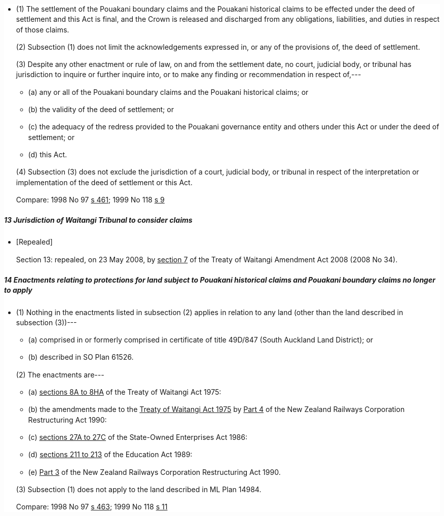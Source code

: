 *   (1) The settlement of the Pouakani boundary claims and the Pouakani historical claims to be effected under the deed of settlement and this Act is final, and the Crown is released and discharged from any obligations, liabilities, and duties in respect of those claims.
    
    (2) Subsection (1) does not limit the acknowledgements expressed in, or any of the provisions of, the deed of settlement.
    
    (3) Despite any other enactment or rule of law, on and from the settlement date, no court, judicial body, or tribunal has jurisdiction to inquire or further inquire into, or to make any finding or recommendation in respect of,---
        
    *   (a) any or all of the Pouakani boundary claims and the Pouakani historical claims; or
    
    *   (b) the validity of the deed of settlement; or
    
    *   (c) the adequacy of the redress provided to the Pouakani governance entity and others under this Act or under the deed of settlement; or
    
    *   (d) this Act.
    
    (4) Subsection (3) does not exclude the jurisdiction of a court, judicial body, or tribunal in respect of the interpretation or implementation of the deed of settlement or this Act.
    
    Compare: 1998 No 97 [s 461][81]; 1999 No 118 [s 9][82]

##### 13 Jurisdiction of Waitangi Tribunal to consider claims
    
*   \[Repealed\]
    
    Section 13: repealed, on 23 May 2008, by [section 7][83] of the Treaty of Waitangi Amendment Act 2008 (2008 No 34).

##### 14 Enactments relating to protections for land subject to Pouakani historical claims and Pouakani boundary claims no longer to apply
    
*   (1) Nothing in the enactments listed in subsection (2) applies in relation to any land (other than the land described in subsection (3))---
        
    *   (a) comprised in or formerly comprised in certificate of title 49D/847 (South Auckland Land District); or
    
    *   (b) described in SO Plan 61526\.
    
    (2) The enactments are---
        
    *   (a) [sections 8A to 8HA][84] of the Treaty of Waitangi Act 1975:
    
    *   (b) the amendments made to the [Treaty of Waitangi Act 1975][85] by [Part 4][86] of the New Zealand Railways Corporation Restructuring Act 1990:
    
    *   (c) [sections 27A to 27C][87] of the State-Owned Enterprises Act 1986:
    
    *   (d) [sections 211 to 213][88] of the Education Act 1989:
    
    *   (e) [Part 3][89] of the New Zealand Railways Corporation Restructuring Act 1990\.
    
    (3) Subsection (1) does not apply to the land described in ML Plan 14984\.
    
    Compare: 1998 No 97 [s 463][90]; 1999 No 118 [s 11][91]


[0]: http://www.legislation.govt.nz/act/public/2000/0090/latest/link.aspx?id=DLM2998524
[1]: http://www.legislation.govt.nz/act/public/2000/0090/latest/whole.html#DLM79576
[2]: http://www.legislation.govt.nz/act/public/2000/0090/latest/whole.html#DLM79579
[3]: http://www.legislation.govt.nz/act/public/2000/0090/latest/whole.html#DLM79580
[4]: http://www.legislation.govt.nz/act/public/2000/0090/latest/whole.html#DLM79581
[5]: http://www.legislation.govt.nz/act/public/2000/0090/latest/whole.html#DLM79582
[6]: http://www.legislation.govt.nz/act/public/2000/0090/latest/whole.html#DLM79583
[7]: http://www.legislation.govt.nz/act/public/2000/0090/latest/whole.html#DLM79584
[8]: http://www.legislation.govt.nz/act/public/2000/0090/latest/whole.html#DLM79585
[9]: http://www.legislation.govt.nz/act/public/2000/0090/latest/whole.html#DLM79586
[10]: http://www.legislation.govt.nz/act/public/2000/0090/latest/whole.html#DLM79587
[11]: http://www.legislation.govt.nz/act/public/2000/0090/latest/whole.html#DLM79588
[12]: http://www.legislation.govt.nz/act/public/2000/0090/latest/whole.html#DLM79589
[13]: http://www.legislation.govt.nz/act/public/2000/0090/latest/whole.html#DLM79834
[14]: http://www.legislation.govt.nz/act/public/2000/0090/latest/whole.html#DLM79837
[15]: http://www.legislation.govt.nz/act/public/2000/0090/latest/whole.html#DLM79839
[16]: http://www.legislation.govt.nz/act/public/2000/0090/latest/whole.html#DLM79840
[17]: http://www.legislation.govt.nz/act/public/2000/0090/latest/whole.html#DLM79841
[18]: http://www.legislation.govt.nz/act/public/2000/0090/latest/whole.html#DLM79842
[19]: http://www.legislation.govt.nz/act/public/2000/0090/latest/whole.html#DLM79843
[20]: http://www.legislation.govt.nz/act/public/2000/0090/latest/whole.html#DLM79844
[21]: http://www.legislation.govt.nz/act/public/2000/0090/latest/whole.html#DLM79845
[22]: http://www.legislation.govt.nz/act/public/2000/0090/latest/whole.html#DLM79846
[23]: http://www.legislation.govt.nz/act/public/2000/0090/latest/whole.html#DLM79847
[24]: http://www.legislation.govt.nz/act/public/2000/0090/latest/whole.html#DLM79848
[25]: http://www.legislation.govt.nz/act/public/2000/0090/latest/whole.html#DLM79849
[26]: http://www.legislation.govt.nz/act/public/2000/0090/latest/whole.html#DLM79850
[27]: http://www.legislation.govt.nz/act/public/2000/0090/latest/whole.html#DLM79851
[28]: http://www.legislation.govt.nz/act/public/2000/0090/latest/whole.html#DLM79852
[29]: http://www.legislation.govt.nz/act/public/2000/0090/latest/whole.html#DLM79853
[30]: http://www.legislation.govt.nz/act/public/2000/0090/latest/whole.html#DLM79854
[31]: http://www.legislation.govt.nz/act/public/2000/0090/latest/whole.html#DLM79855
[32]: http://www.legislation.govt.nz/act/public/2000/0090/latest/whole.html#DLM79857
[33]: http://www.legislation.govt.nz/act/public/2000/0090/latest/whole.html#DLM79858
[34]: http://www.legislation.govt.nz/act/public/2000/0090/latest/whole.html#DLM79860
[35]: http://www.legislation.govt.nz/act/public/2000/0090/latest/whole.html#DLM79861
[36]: http://www.legislation.govt.nz/act/public/2000/0090/latest/whole.html#DLM79862
[37]: http://www.legislation.govt.nz/act/public/2000/0090/latest/whole.html#DLM79864
[38]: http://www.legislation.govt.nz/act/public/2000/0090/latest/whole.html#DLM79865
[39]: http://www.legislation.govt.nz/act/public/2000/0090/latest/whole.html#DLM79866
[40]: http://www.legislation.govt.nz/act/public/2000/0090/latest/whole.html#DLM79867
[41]: http://www.legislation.govt.nz/act/public/2000/0090/latest/whole.html#DLM79868
[42]: http://www.legislation.govt.nz/act/public/2000/0090/latest/whole.html#DLM79870
[43]: http://www.legislation.govt.nz/act/public/2000/0090/latest/whole.html#DLM79871
[44]: http://www.legislation.govt.nz/act/public/2000/0090/latest/whole.html#DLM79872
[45]: http://www.legislation.govt.nz/act/public/2000/0090/latest/whole.html#DLM79874
[46]: http://www.legislation.govt.nz/act/public/2000/0090/latest/whole.html#DLM79875
[47]: http://www.legislation.govt.nz/act/public/2000/0090/latest/whole.html#DLM79876
[48]: http://www.legislation.govt.nz/act/public/2000/0090/latest/whole.html#DLM79897
[49]: http://www.legislation.govt.nz/act/public/2000/0090/latest/whole.html#DLM79898
[50]: http://www.legislation.govt.nz/act/public/2000/0090/latest/whole.html#DLM79899
[51]: http://www.legislation.govt.nz/act/public/2000/0090/latest/whole.html#DLM80000
[52]: http://www.legislation.govt.nz/act/public/2000/0090/latest/whole.html#DLM80001
[53]: http://www.legislation.govt.nz/act/public/2000/0090/latest/whole.html#DLM80002
[54]: http://www.legislation.govt.nz/act/public/2000/0090/latest/whole.html#DLM80005
[55]: http://www.legislation.govt.nz/act/public/2000/0090/latest/whole.html#DLM80007
[56]: http://www.legislation.govt.nz/act/public/2000/0090/latest/whole.html#DLM80008
[57]: http://www.legislation.govt.nz/act/public/2000/0090/latest/whole.html#DLM80010
[58]: http://www.legislation.govt.nz/act/public/2000/0090/latest/whole.html#DLM80011
[59]: http://www.legislation.govt.nz/act/public/2000/0090/latest/whole.html#DLM80012
[60]: http://www.legislation.govt.nz/act/public/2000/0090/latest/whole.html#DLM80013
[61]: http://www.legislation.govt.nz/act/public/2000/0090/latest/whole.html#DLM80014
[62]: http://www.legislation.govt.nz/act/public/2000/0090/latest/whole.html#DLM80016
[63]: http://www.legislation.govt.nz/act/public/2000/0090/latest/whole.html#DLM80017
[64]: http://www.legislation.govt.nz/act/public/2000/0090/latest/whole.html#DLM80018
[65]: http://www.legislation.govt.nz/act/public/2000/0090/latest/whole.html#DLM80019
[66]: http://www.legislation.govt.nz/act/public/2000/0090/latest/whole.html#DLM80020
[67]: http://www.legislation.govt.nz/act/public/2000/0090/latest/whole.html#DLM80021
[68]: http://www.legislation.govt.nz/act/public/2000/0090/latest/whole.html#DLM80022
[69]: http://www.legislation.govt.nz/act/public/2000/0090/latest/whole.html#DLM80023
[70]: http://www.legislation.govt.nz/act/public/2000/0090/latest/whole.html#DLM80024
[71]: http://www.legislation.govt.nz/act/public/2000/0090/latest/whole.html#DLM80025
[72]: http://www.legislation.govt.nz/act/public/2000/0090/latest/whole.html#DLM80037
[73]: http://www.legislation.govt.nz/act/public/2000/0090/latest/whole.html#DLM80042
[74]: http://www.legislation.govt.nz/act/public/2000/0090/latest/link.aspx?id=DLM435834
[75]: http://www.legislation.govt.nz/act/public/2000/0090/latest/link.aspx?id=DLM21605
[76]: http://www.legislation.govt.nz/act/public/2000/0090/latest/link.aspx?id=DLM429207
[77]: http://www.legislation.govt.nz/act/public/2000/0090/latest/link.aspx?id=DLM44416
[78]: http://www.legislation.govt.nz/act/public/2000/0090/latest/link.aspx?id=DLM4005423
[79]: http://www.legislation.govt.nz/act/public/2000/0090/latest/link.aspx?id=DLM4929207
[80]: http://www.legislation.govt.nz/act/public/2000/0090/latest/link.aspx?id=DLM4005646
[81]: http://www.legislation.govt.nz/act/public/2000/0090/latest/link.aspx?id=DLM430672
[82]: http://www.legislation.govt.nz/act/public/2000/0090/latest/link.aspx?id=DLM44475
[83]: http://www.legislation.govt.nz/act/public/2000/0090/latest/link.aspx?id=DLM1297534
[84]: http://www.legislation.govt.nz/act/public/2000/0090/latest/link.aspx?id=DLM435544
[85]: http://www.legislation.govt.nz/act/public/2000/0090/latest/link.aspx?id=DLM435367
[86]: http://www.legislation.govt.nz/act/public/2000/0090/latest/link.aspx?id=DLM223148
[87]: http://www.legislation.govt.nz/act/public/2000/0090/latest/link.aspx?id=DLM98097
[88]: http://www.legislation.govt.nz/act/public/2000/0090/latest/link.aspx?id=DLM184658
[89]: http://www.legislation.govt.nz/act/public/2000/0090/latest/link.aspx?id=DLM223144
[90]: http://www.legislation.govt.nz/act/public/2000/0090/latest/link.aspx?id=DLM430675
[91]: http://www.legislation.govt.nz/act/public/2000/0090/latest/link.aspx?id=DLM44477
[92]: http://www.legislation.govt.nz/act/public/2000/0090/latest/link.aspx?id=DLM430676
[93]: http://www.legislation.govt.nz/act/public/2000/0090/latest/link.aspx?id=DLM44478
[94]: http://www.legislation.govt.nz/act/public/2000/0090/latest/link.aspx?id=DLM250585
[95]: http://www.legislation.govt.nz/act/public/2000/0090/latest/link.aspx?id=DLM191768
[96]: http://www.legislation.govt.nz/act/public/2000/0090/latest/link.aspx?id=DLM191774
[97]: http://www.legislation.govt.nz/act/public/2000/0090/latest/link.aspx?id=DLM429709
[98]: http://www.legislation.govt.nz/act/public/2000/0090/latest/link.aspx?id=DLM430679
[99]: http://www.legislation.govt.nz/act/public/2000/0090/latest/link.aspx?id=DLM44479
[100]: http://www.legislation.govt.nz/act/public/2000/0090/latest/link.aspx?id=DLM353436
[101]: http://www.legislation.govt.nz/act/public/2000/0090/latest/link.aspx?id=DLM430678
[102]: http://www.legislation.govt.nz/act/public/2000/0090/latest/link.aspx?id=DLM44480
[103]: http://www.legislation.govt.nz/act/public/2000/0090/latest/link.aspx?id=DLM429665
[104]: http://www.legislation.govt.nz/act/public/2000/0090/latest/link.aspx?id=DLM44482
[105]: http://www.legislation.govt.nz/act/public/2000/0090/latest/link.aspx?id=DLM231942
[106]: http://www.legislation.govt.nz/act/public/2000/0090/latest/link.aspx?id=DLM236786
[107]: http://www.legislation.govt.nz/act/public/2000/0090/latest/link.aspx?id=DLM246310
[108]: http://www.legislation.govt.nz/act/public/2000/0090/latest/link.aspx?id=DLM246311
[109]: http://www.legislation.govt.nz/act/public/2000/0090/latest/link.aspx?id=DLM104697
[110]: http://www.legislation.govt.nz/act/public/2000/0090/latest/link.aspx?id=DLM104699
[111]: http://www.legislation.govt.nz/act/public/2000/0090/latest/link.aspx?id=DLM104910
[112]: http://www.legislation.govt.nz/act/public/2000/0090/latest/link.aspx?id=DLM104914
[113]: http://www.legislation.govt.nz/act/public/2000/0090/latest/link.aspx?id=DLM429718
[114]: http://www.legislation.govt.nz/act/public/2000/0090/latest/link.aspx?id=DLM269031
[115]: http://www.legislation.govt.nz/act/public/2000/0090/latest/link.aspx?id=DLM429719
[116]: http://www.legislation.govt.nz/act/public/2000/0090/latest/link.aspx?id=DLM268441
[117]: http://www.legislation.govt.nz/act/public/2000/0090/latest/link.aspx?id=DLM429710
[118]: http://www.legislation.govt.nz/act/public/2000/0090/latest/link.aspx?id=DLM104939
[119]: http://www.legislation.govt.nz/act/public/2000/0090/latest/link.aspx?id=DLM103616
[120]: http://www.legislation.govt.nz/act/public/2000/0090/latest/link.aspx?id=DLM104660
[121]: http://www.legislation.govt.nz/act/public/2000/0090/latest/link.aspx?id=DLM104633
[122]: http://www.legislation.govt.nz/act/public/2000/0090/latest/link.aspx?id=DLM429712
[123]: http://www.legislation.govt.nz/act/public/2000/0090/latest/link.aspx?id=DLM420324
[124]: http://www.legislation.govt.nz/act/public/2000/0090/latest/link.aspx?id=DLM103609
[125]: http://www.legislation.govt.nz/act/public/2000/0090/latest/link.aspx?id=DLM230272
[126]: http://www.legislation.govt.nz/act/public/2000/0090/latest/link.aspx?id=DLM233848
[127]: http://www.legislation.govt.nz/act/public/2000/0090/latest/link.aspx?id=DLM430041
[128]: http://www.legislation.govt.nz/act/public/2000/0090/latest/link.aspx?id=DLM430054
[129]: http://www.legislation.govt.nz/act/public/2000/0090/latest/link.aspx?id=DLM234301
[130]: http://www.legislation.govt.nz/act/public/2000/0090/latest/link.aspx?id=DLM430042
[131]: http://www.legislation.govt.nz/act/public/2000/0090/latest/link.aspx?id=DLM197011
[132]: http://www.legislation.govt.nz/act/public/2000/0090/latest/link.aspx?id=DLM231904
[133]: http://www.legislation.govt.nz/act/public/2000/0090/latest/link.aspx?id=DLM237755
[134]: http://www.legislation.govt.nz/act/public/2000/0090/latest/link.aspx?id=DLM430047
[135]: http://www.legislation.govt.nz/act/public/2000/0090/latest/link.aspx?id=DLM4005562
[136]: http://www.legislation.govt.nz/act/public/2000/0090/latest/link.aspx?id=DLM4005580
[137]: http://www.legislation.govt.nz/act/public/2000/0090/latest/link.aspx?id=DLM4005587
[138]: http://www.legislation.govt.nz/act/public/2000/0090/latest/link.aspx?id=DLM4005568
[139]: http://www.legislation.govt.nz/act/public/2000/0090/latest/link.aspx?id=DLM4005588
[140]: http://www.legislation.govt.nz/act/public/2000/0090/latest/link.aspx?id=DLM4005584
[141]: http://www.legislation.govt.nz/act/public/2000/0090/latest/link.aspx?id=DLM4005590
[142]: http://www.legislation.govt.nz/act/public/2000/0090/latest/link.aspx?id=DLM430050
[143]: http://www.legislation.govt.nz/act/public/2000/0090/latest/link.aspx?id=DLM230264
[144]: http://www.legislation.govt.nz/act/public/2000/0090/latest/link.aspx?id=DLM240686
[145]: http://www.legislation.govt.nz/act/public/2000/0090/latest/link.aspx?id=DLM430059
[146]: http://www.legislation.govt.nz/act/public/2000/0090/latest/link.aspx?id=DLM430051
[147]: http://www.legislation.govt.nz/act/public/2000/0090/latest/link.aspx?id=DLM430053
[148]: http://www.legislation.govt.nz/act/public/2000/0090/latest/link.aspx?id=DLM430157
[149]: http://www.legislation.govt.nz/act/public/2000/0090/latest/link.aspx?id=DLM44489
[150]: http://www.legislation.govt.nz/act/public/2000/0090/latest/link.aspx?id=DLM261466
[151]: http://www.legislation.govt.nz/act/public/2000/0090/latest/link.aspx?id=DLM430159
[152]: http://www.legislation.govt.nz/act/public/2000/0090/latest/link.aspx?id=DLM44491
[153]: http://www.legislation.govt.nz/act/public/2000/0090/latest/link.aspx?id=DLM104615
[154]: http://www.legislation.govt.nz/act/public/2000/0090/latest/link.aspx?id=DLM430158
[155]: http://www.legislation.govt.nz/act/public/2000/0090/latest/link.aspx?id=DLM44490
[156]: http://www.legislation.govt.nz/act/public/2000/0090/latest/link.aspx?id=DLM430056
[157]: http://www.legislation.govt.nz/act/public/2000/0090/latest/link.aspx?id=DLM430057
[158]: http://www.legislation.govt.nz/act/public/2000/0090/latest/link.aspx?id=DLM430058
[159]: http://www.legislation.govt.nz/act/public/2000/0090/latest/link.aspx?id=DLM242504
[160]: http://www.legislation.govt.nz/act/public/2000/0090/latest/link.aspx?id=DLM2998516
[161]: http://www.legislation.govt.nz/act/public/2000/0090/latest/link.aspx?id=DLM2998515
[162]: http://www.legislation.govt.nz/act/public/2000/0090/latest/link.aspx?id=DLM2998532
[163]: http://www.pco.parliament.govt.nz/editorial-conventions/